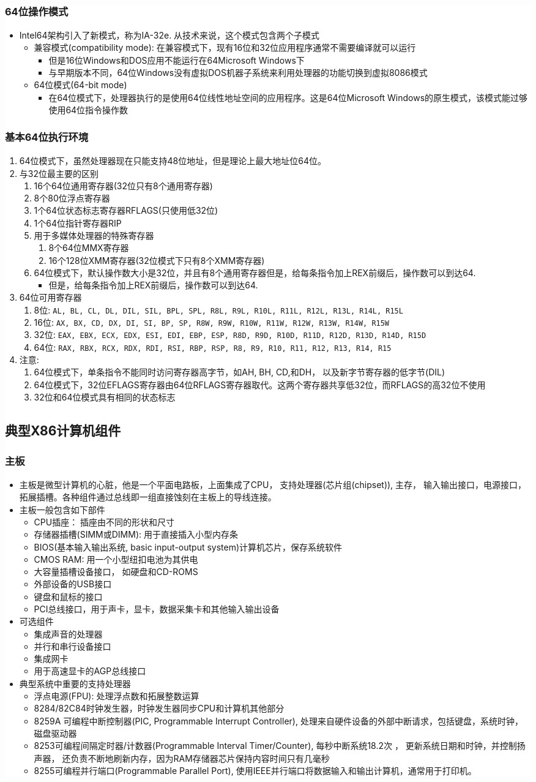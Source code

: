 ### 64位操作模式

* Intel64架构引入了新模式，称为IA-32e.  从技术来说，这个模式包含两个子模式
  * 兼容模式(compatibility mode): 在兼容模式下，现有16位和32位应用程序通常不需要编译就可以运行
    * 但是16位Windows和DOS应用不能运行在64Microsoft Windows下
    * 与早期版本不同，64位Windows没有虚拟DOS机器子系统来利用处理器的功能切换到虚拟8086模式
  * 64位模式(64-bit mode)
    * 在64位模式下，处理器执行的是使用64位线性地址空间的应用程序。这是64位Microsoft Windows的原生模式，该模式能过够使用64位指令操作数

### 基本64位执行环境

1. 64位模式下，虽然处理器现在只能支持48位地址，但是理论上最大地址位64位。
2. 与32位最主要的区别
   1. 16个64位通用寄存器(32位只有8个通用寄存器)
   2. 8个80位浮点寄存器
   3. 1个64位状态标志寄存器RFLAGS(只使用低32位)
   4. 1个64位指针寄存器RIP
   5. 用于多媒体处理器的特殊寄存器
      1. 8个64位MMX寄存器
      2. 16个128位XMM寄存器(32位模式下只有8个XMM寄存器)
   6. 64位模式下，默认操作数大小是32位，并且有8个通用寄存器但是，给每条指令加上REX前缀后，操作数可以到达64. 
      * 但是，给每条指令加上REX前缀后，操作数可以到达64. 
3. 64位可用寄存器
   1. 8位: `AL, BL, CL, DL, DIL, SIL, BPL, SPL, R8L, R9L, R10L, R11L, R12L, R13L, R14L, R15L`
   2. 16位: `AX, BX, CD, DX, DI, SI, BP, SP, R8W, R9W, R10W, R11W, R12W, R13W, R14W, R15W`
   3. 32位: `EAX, EBX, ECX, EDX, ESI, EDI, EBP, ESP, R8D, R9D, R10D, R11D, R12D, R13D, R14D, R15D`
   4. 64位: `RAX, RBX, RCX, RDX, RDI, RSI, RBP, RSP, R8, R9, R10, R11, R12, R13, R14, R15`
4. 注意:
   1. 64位模式下，单条指令不能同时访问寄存器高字节，如AH, BH, CD,和DH， 以及新字节寄存器的低字节(DIL)
   2. 64位模式下，32位EFLAGS寄存器由64位RFLAGS寄存器取代。这两个寄存器共享低32位，而RFLAGS的高32位不使用
   3. 32位和64位模式具有相同的状态标志

## 典型X86计算机组件

### 主板

* 主板是微型计算机的心脏，他是一个平面电路板，上面集成了CPU， 支持处理器(芯片组(chipset)), 主存， 输入输出接口，电源接口，拓展插槽。各种组件通过总线即一组直接蚀刻在主板上的导线连接。
* 主板一般包含如下部件
  * CPU插座： 插座由不同的形状和尺寸
  * 存储器插槽(SIMM或DIMM): 用于直接插入小型内存条
  * BIOS(基本输入输出系统, basic input-output system)计算机芯片，保存系统软件
  * CMOS RAM: 用一个小型纽扣电池为其供电
  * 大容量插槽设备接口， 如硬盘和CD-ROMS
  * 外部设备的USB接口
  * 键盘和鼠标的接口
  * PCI总线接口，用于声卡，显卡，数据采集卡和其他输入输出设备
* 可选组件
  * 集成声音的处理器
  * 并行和串行设备接口
  * 集成网卡
  * 用于高速显卡的AGP总线接口
* 典型系统中重要的支持处理器
  * 浮点电源(FPU): 处理浮点数和拓展整数运算
  * 8284/82C84时钟发生器，时钟发生器同步CPU和计算机其他部分
  * 8259A 可编程中断控制器(PIC, Programmable Interrupt Controller), 处理来自硬件设备的外部中断请求，包括键盘，系统时钟，磁盘驱动器
  * 8253可编程间隔定时器/计数器(Programmable Interval Timer/Counter), 每秒中断系统18.2次 ， 更新系统日期和时钟，并控制扬声器， 还负责不断地刷新内存，因为RAM存储器芯片保持内容时间只有几毫秒
  * 8255可编程并行端口(Programmable Parallel Port), 使用IEEE并行端口将数据输入和输出计算机，通常用于打印机。
